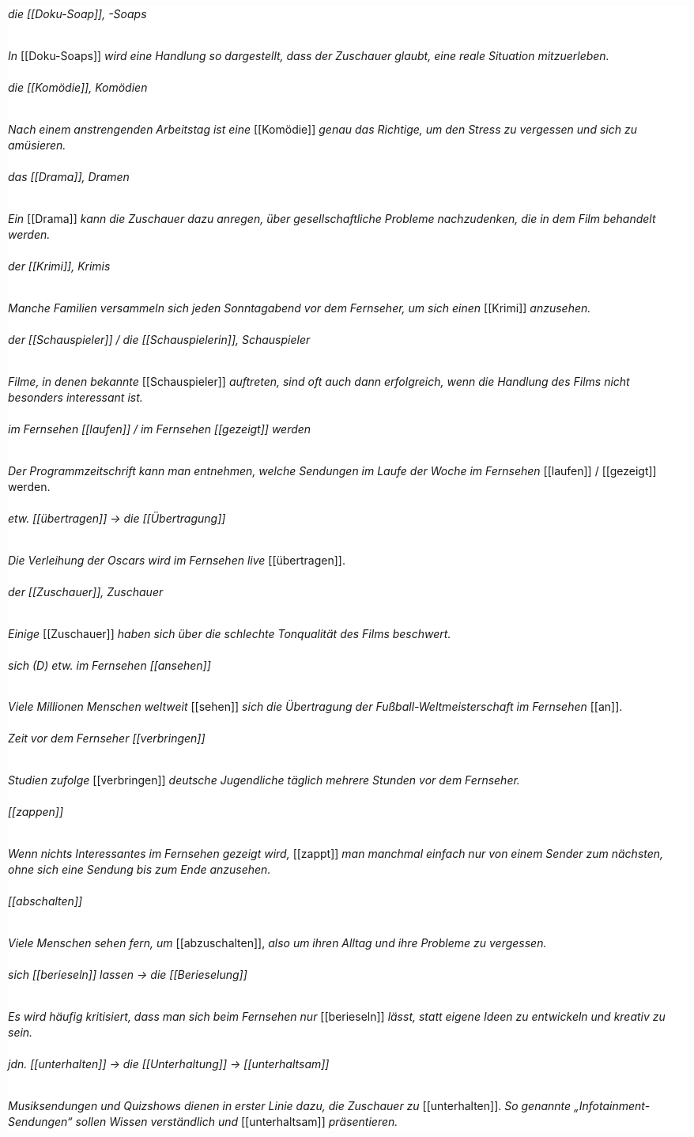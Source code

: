 ###### die [[Doku-Soap]], -Soaps
*In* [[Doku-Soaps]] *wird eine Handlung so dargestellt, dass der Zuschauer glaubt, eine reale Situation mitzuerleben.*

###### die [[Komödie]], Komödien
*Nach einem anstrengenden Arbeitstag ist eine* [[Komödie]] *genau das Richtige, um den Stress zu vergessen und sich zu amüsieren.*

###### das [[Drama]], Dramen
*Ein* [[Drama]] *kann die Zuschauer dazu anregen, über gesellschaftliche Probleme nachzudenken, die in dem Film behandelt werden.*

###### der [[Krimi]], Krimis
*Manche Familien versammeln sich jeden Sonntagabend vor dem Fernseher, um sich einen* [[Krimi]] *anzusehen.*

###### der [[Schauspieler]] / die [[Schauspielerin]], Schauspieler
*Filme, in denen bekannte* [[Schauspieler]] *auftreten, sind oft auch dann erfolgreich, wenn die Handlung des Films nicht besonders interessant ist.*

###### im Fernsehen [[laufen]] / im Fernsehen [[gezeigt]] werden
*Der Programmzeitschrift kann man entnehmen, welche Sendungen im Laufe der Woche im Fernsehen* [[laufen]] / [[gezeigt]] werden.

###### etw. [[übertragen]] → die [[Übertragung]]
*Die Verleihung der Oscars wird im Fernsehen live* [[übertragen]].

###### der [[Zuschauer]], Zuschauer
*Einige* [[Zuschauer]] *haben sich über die schlechte Tonqualität des Films beschwert.*

###### sich (D) etw. im Fernsehen [[ansehen]]
*Viele Millionen Menschen weltweit* [[sehen]] *sich die Übertragung der Fußball-Weltmeisterschaft im Fernsehen* [[an]].

###### Zeit vor dem Fernseher [[verbringen]]
*Studien zufolge* [[verbringen]] *deutsche Jugendliche täglich mehrere Stunden vor dem Fernseher.*

###### [[zappen]]
*Wenn nichts Interessantes im Fernsehen gezeigt wird,* [[zappt]] *man manchmal einfach nur von einem Sender zum nächsten, ohne sich eine Sendung bis zum Ende anzusehen.*

###### [[abschalten]]
*Viele Menschen sehen fern, um* [[abzuschalten]], *also um ihren Alltag und ihre Probleme zu vergessen.*

###### sich [[berieseln]] lassen → die [[Berieselung]]
*Es wird häufig kritisiert, dass man sich beim Fernsehen nur* [[berieseln]] *lässt, statt eigene Ideen zu entwickeln und kreativ zu sein.*

###### jdn. [[unterhalten]] → die [[Unterhaltung]] → [[unterhaltsam]]
*Musiksendungen und Quizshows dienen in erster Linie dazu, die Zuschauer zu* [[unterhalten]].
*So genannte „Infotainment-Sendungen“ sollen Wissen verständlich und* [[unterhaltsam]] *präsentieren.*
